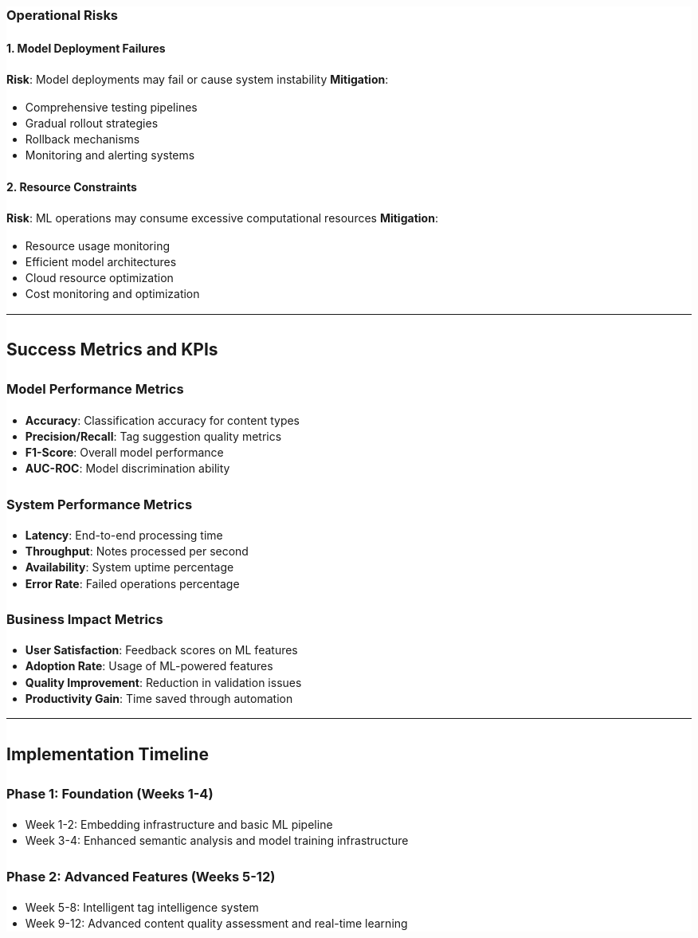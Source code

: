 ### Operational Risks

#### 1. Model Deployment Failures
**Risk**: Model deployments may fail or cause system instability
**Mitigation**:
- Comprehensive testing pipelines
- Gradual rollout strategies
- Rollback mechanisms
- Monitoring and alerting systems

#### 2. Resource Constraints
**Risk**: ML operations may consume excessive computational resources
**Mitigation**:
- Resource usage monitoring
- Efficient model architectures
- Cloud resource optimization
- Cost monitoring and optimization

---

## Success Metrics and KPIs

### Model Performance Metrics
- **Accuracy**: Classification accuracy for content types
- **Precision/Recall**: Tag suggestion quality metrics
- **F1-Score**: Overall model performance
- **AUC-ROC**: Model discrimination ability

### System Performance Metrics
- **Latency**: End-to-end processing time
- **Throughput**: Notes processed per second
- **Availability**: System uptime percentage
- **Error Rate**: Failed operations percentage

### Business Impact Metrics
- **User Satisfaction**: Feedback scores on ML features
- **Adoption Rate**: Usage of ML-powered features
- **Quality Improvement**: Reduction in validation issues
- **Productivity Gain**: Time saved through automation

---

## Implementation Timeline

### Phase 1: Foundation (Weeks 1-4)
- Week 1-2: Embedding infrastructure and basic ML pipeline
- Week 3-4: Enhanced semantic analysis and model training infrastructure

### Phase 2: Advanced Features (Weeks 5-12)
- Week 5-8: Intelligent tag intelligence system
- Week 9-12: Advanced content quality assessment and real-time learning
